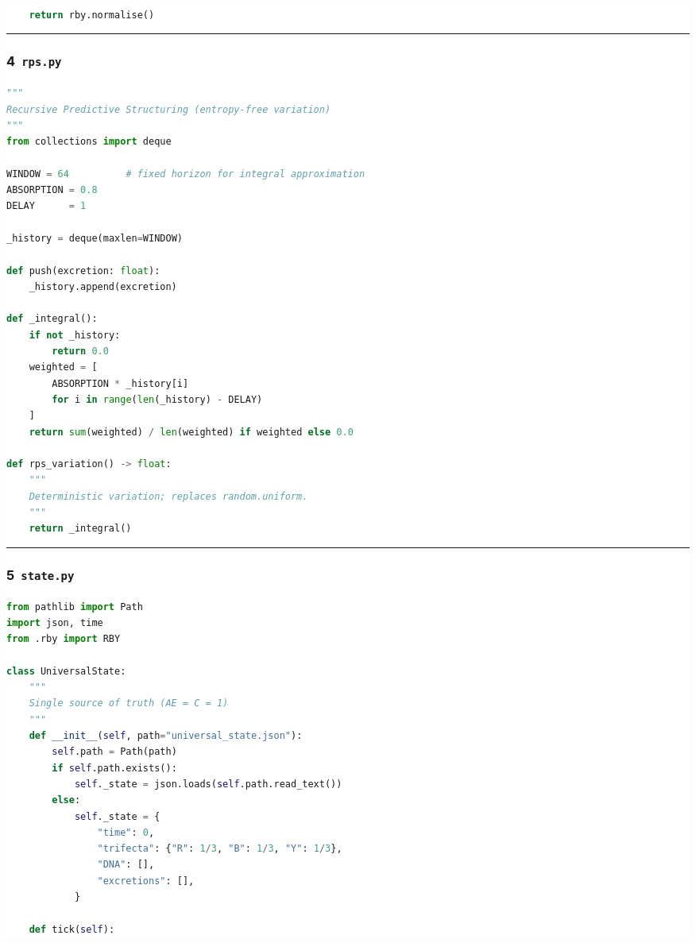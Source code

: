 ```python
    return rby.normalise()
```

---

### 4 `rps.py`

```python
"""
Recursive Predictive Structuring (entropy-free variation)
"""
from collections import deque

WINDOW = 64          # fixed horizon for integral approximation
ABSORPTION = 0.8
DELAY      = 1

_history = deque(maxlen=WINDOW)

def push(excretion: float):
    _history.append(excretion)

def _integral():
    if not _history: 
        return 0.0
    weighted = [
        ABSORPTION * _history[i] 
        for i in range(len(_history) - DELAY)
    ]
    return sum(weighted) / len(weighted) if weighted else 0.0

def rps_variation() -> float:
    """
    Deterministic variation; replaces random.uniform.
    """
    return _integral()
```

---

### 5 `state.py`

```python
from pathlib import Path
import json, time
from .rby import RBY

class UniversalState:
    """
    Single source of truth (AE = C = 1)
    """
    def __init__(self, path="universal_state.json"):
        self.path = Path(path)
        if self.path.exists():
            self._state = json.loads(self.path.read_text())
        else:
            self._state = {
                "time": 0,
                "trifecta": {"R": 1/3, "B": 1/3, "Y": 1/3},
                "DNA": [],
                "excretions": [],
            }

    def tick(self):
```